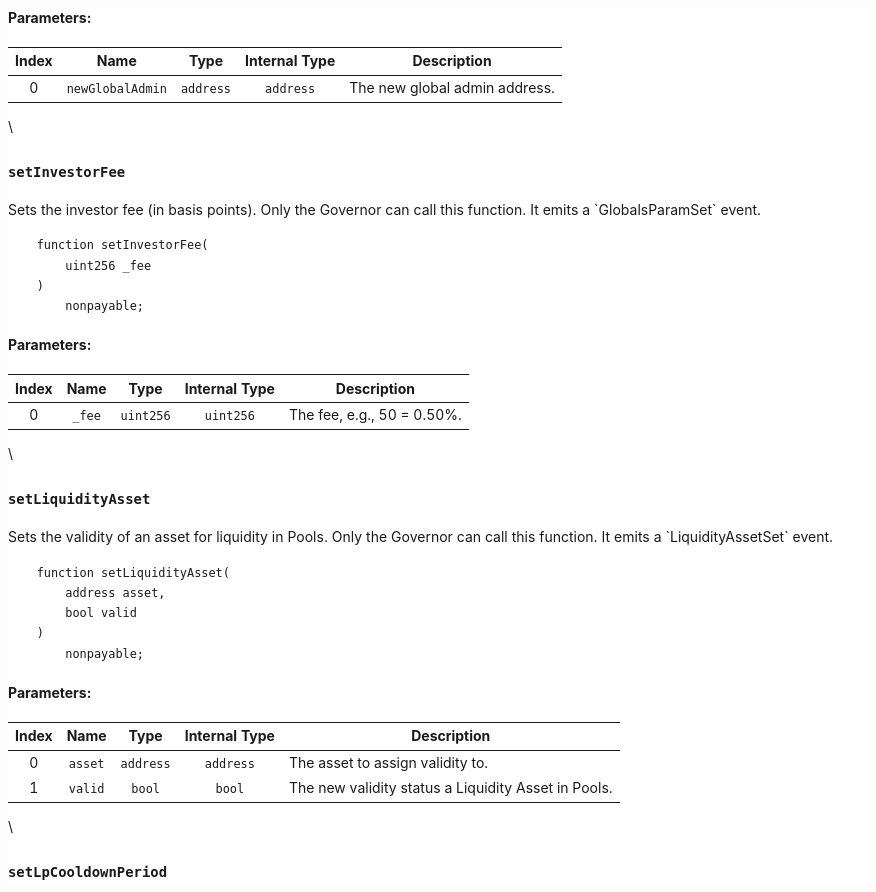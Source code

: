 #### Parameters:

| Index |       Name       |    Type   | Internal Type | Description                   |
| :---: | :--------------: | :-------: | :-----------: | ----------------------------- |
|   0   | `newGlobalAdmin` | `address` |   `address`   | The new global admin address. |

\


### `setInvestorFee`

Sets the investor fee (in basis points). Only the Governor can call this function. It emits a \`GlobalsParamSet\` event.

```solidity
    function setInvestorFee(
        uint256 _fee
    )
        nonpayable;
```

#### Parameters:

| Index |  Name  |    Type   | Internal Type | Description                |
| :---: | :----: | :-------: | :-----------: | -------------------------- |
|   0   | `_fee` | `uint256` |   `uint256`   | The fee, e.g., 50 = 0.50%. |

\


### `setLiquidityAsset`

Sets the validity of an asset for liquidity in Pools. Only the Governor can call this function. It emits a \`LiquidityAssetSet\` event.

```solidity
    function setLiquidityAsset(
        address asset,
        bool valid
    )
        nonpayable;
```

#### Parameters:

| Index |   Name  |    Type   | Internal Type | Description                                         |
| :---: | :-----: | :-------: | :-----------: | --------------------------------------------------- |
|   0   | `asset` | `address` |   `address`   | The asset to assign validity to.                    |
|   1   | `valid` |   `bool`  |     `bool`    | The new validity status a Liquidity Asset in Pools. |

\


### `setLpCooldownPeriod`

